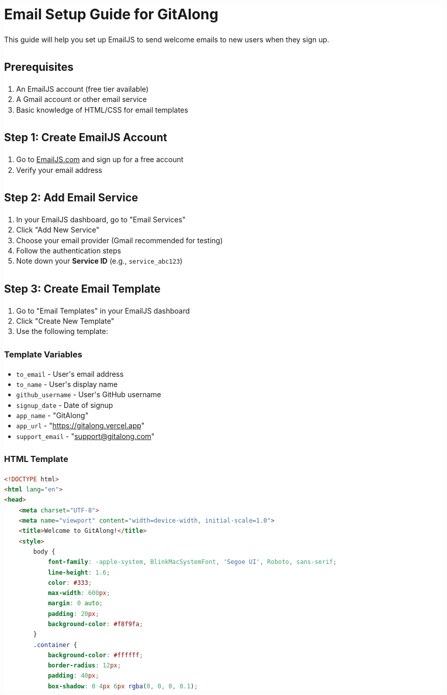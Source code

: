 # Email Setup Guide for GitAlong

This guide will help you set up EmailJS to send welcome emails to new users when they sign up.

## Prerequisites

1. An EmailJS account (free tier available)
2. A Gmail account or other email service
3. Basic knowledge of HTML/CSS for email templates

## Step 1: Create EmailJS Account

1. Go to [EmailJS.com](https://www.emailjs.com/) and sign up for a free account
2. Verify your email address

## Step 2: Add Email Service

1. In your EmailJS dashboard, go to "Email Services"
2. Click "Add New Service"
3. Choose your email provider (Gmail recommended for testing)
4. Follow the authentication steps
5. Note down your **Service ID** (e.g., `service_abc123`)

## Step 3: Create Email Template

1. Go to "Email Templates" in your EmailJS dashboard
2. Click "Create New Template"
3. Use the following template:

### Template Variables
- `to_email` - User's email address
- `to_name` - User's display name
- `github_username` - User's GitHub username
- `signup_date` - Date of signup
- `app_name` - "GitAlong"
- `app_url` - "https://gitalong.vercel.app"
- `support_email` - "support@gitalong.com"

### HTML Template
```html
<!DOCTYPE html>
<html lang="en">
<head>
    <meta charset="UTF-8">
    <meta name="viewport" content="width=device-width, initial-scale=1.0">
    <title>Welcome to GitAlong!</title>
    <style>
        body {
            font-family: -apple-system, BlinkMacSystemFont, 'Segoe UI', Roboto, sans-serif;
            line-height: 1.6;
            color: #333;
            max-width: 600px;
            margin: 0 auto;
            padding: 20px;
            background-color: #f8f9fa;
        }
        .container {
            background-color: #ffffff;
            border-radius: 12px;
            padding: 40px;
            box-shadow: 0 4px 6px rgba(0, 0, 0, 0.1);
```